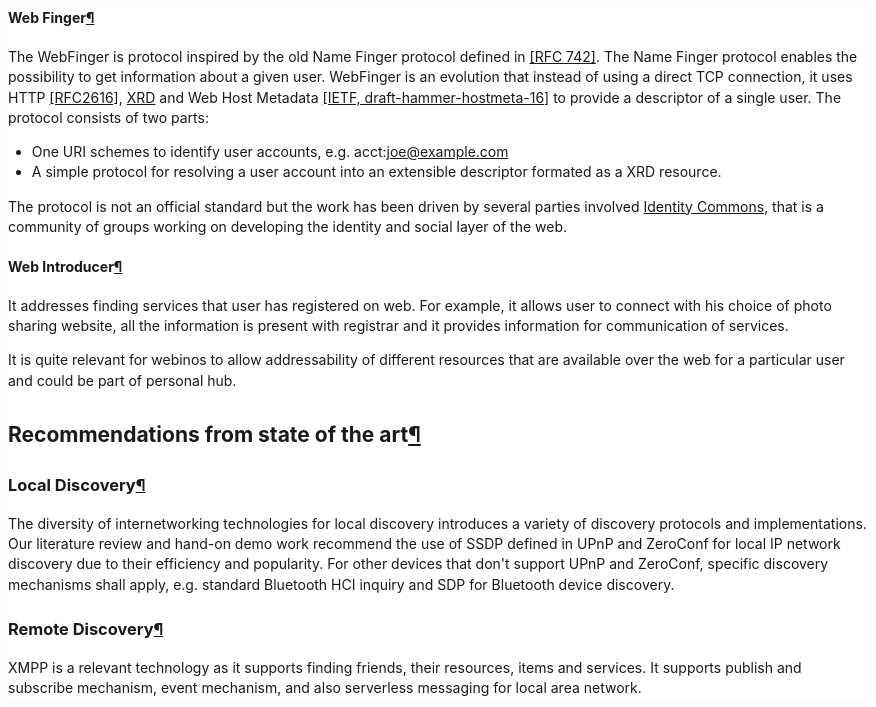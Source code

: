 #### Web Finger[¶](#Web-Finger)

The WebFinger is protocol inspired by the old Name Finger protocol
defined in [[RFC 742]](http://tools.ietf.org/html/rfc742). The Name
Finger protocol enables the possibility to get information about a given
user. WebFinger is an evolution that instead of using a direct TCP
connection, it uses HTTP
[[RFC2616]](http://tools.ietf.org/html/rfc2616),
[XRD](http://docs.oasis-open.org/xri/xrd/v1.0/os/xrd-1.0-os.html) and
Web Host Metadata [[IETF,
draft-hammer-hostmeta-16]](http://tools.ietf.org/html/draft-hammer-hostmeta-16)
to provide a descriptor of a single user. The protocol consists of two
parts:

-   One URI schemes to identify user accounts, e.g.
    acct:<joe@example.com>
-   A simple protocol for resolving a user account into an extensible
    descriptor formated as a XRD resource.

The protocol is not an official standard but the work has been driven by
several parties involved [Identity Commons](http://www.idcommons.net/),
that is a community of groups working on developing the identity and
social layer of the web.

#### Web Introducer[¶](#Web-Introducer)

It addresses finding services that user has registered on web. For
example, it allows user to connect with his choice of photo sharing
website, all the information is present with registrar and it provides
information for communication of services.

It is quite relevant for webinos to allow addressability of different
resources that are available over the web for a particular user and
could be part of personal hub.

Recommendations from state of the art[¶](#Recommendations-from-state-of-the-art)
--------------------------------------------------------------------------------

### Local Discovery[¶](#Local-Discovery)

The diversity of internetworking technologies for local discovery
introduces a variety of discovery protocols and implementations. Our
literature review and hand-on demo work recommend the use of SSDP
defined in UPnP and ZeroConf for local IP network discovery due to their
efficiency and popularity. For other devices that don't support UPnP and
ZeroConf, specific discovery mechanisms shall apply, e.g. standard
Bluetooth HCI inquiry and SDP for Bluetooth device discovery.

### Remote Discovery[¶](#Remote-Discovery)

XMPP is a relevant technology as it supports finding friends, their
resources, items and services. It supports publish and subscribe
mechanism, event mechanism, and also serverless messaging for local area
network.
